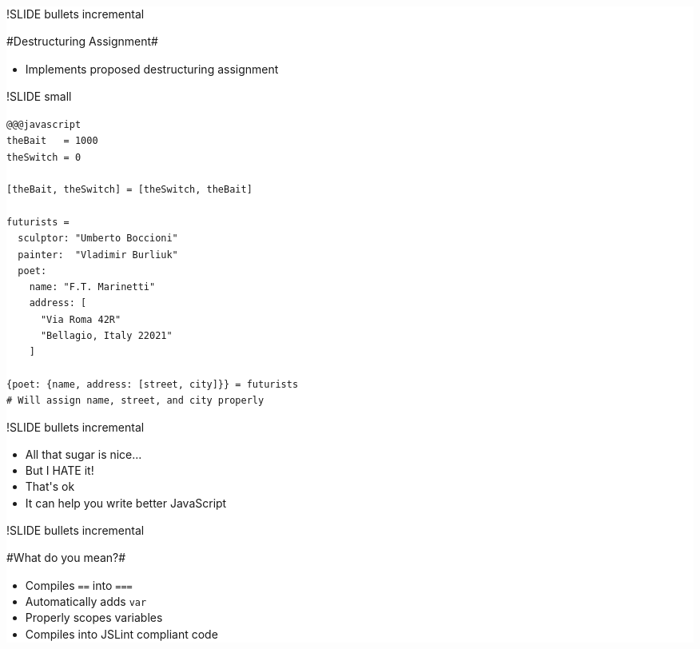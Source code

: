 !SLIDE bullets incremental

#Destructuring Assignment#

 * Implements proposed destructuring assignment

!SLIDE small

    @@@javascript
    theBait   = 1000
    theSwitch = 0

    [theBait, theSwitch] = [theSwitch, theBait]

    futurists = 
      sculptor: "Umberto Boccioni"
      painter:  "Vladimir Burliuk"
      poet:
        name: "F.T. Marinetti"
        address: [
          "Via Roma 42R"
          "Bellagio, Italy 22021"
        ]

    {poet: {name, address: [street, city]}} = futurists
    # Will assign name, street, and city properly


!SLIDE bullets incremental

 * All that sugar is nice...
 * But I HATE it!
 * That's ok
 * It can help you write better JavaScript

!SLIDE bullets incremental

#What do you mean?#
 * Compiles `==` into `===`
 * Automatically adds `var`
 * Properly scopes variables
 * Compiles into JSLint compliant code

